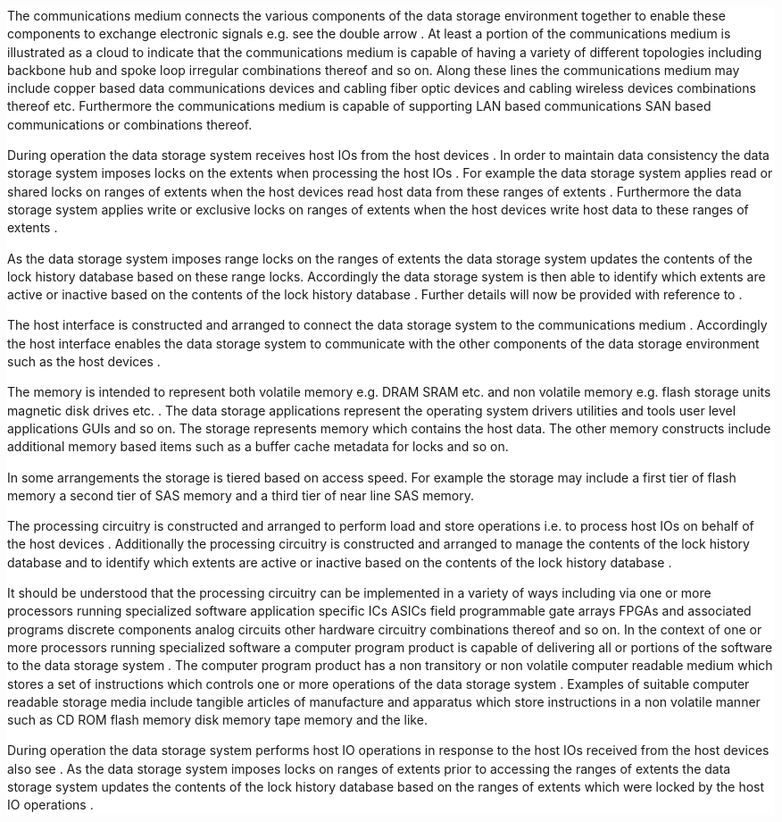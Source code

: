 The communications medium connects the various components of the data storage environment together to enable these components to exchange electronic signals e.g. see the double arrow . At least a portion of the communications medium is illustrated as a cloud to indicate that the communications medium is capable of having a variety of different topologies including backbone hub and spoke loop irregular combinations thereof and so on. Along these lines the communications medium may include copper based data communications devices and cabling fiber optic devices and cabling wireless devices combinations thereof etc. Furthermore the communications medium is capable of supporting LAN based communications SAN based communications or combinations thereof.

During operation the data storage system receives host IOs from the host devices . In order to maintain data consistency the data storage system imposes locks on the extents when processing the host IOs . For example the data storage system applies read or shared locks on ranges of extents when the host devices read host data from these ranges of extents . Furthermore the data storage system applies write or exclusive locks on ranges of extents when the host devices write host data to these ranges of extents .

As the data storage system imposes range locks on the ranges of extents the data storage system updates the contents of the lock history database based on these range locks. Accordingly the data storage system is then able to identify which extents are active or inactive based on the contents of the lock history database . Further details will now be provided with reference to .

The host interface is constructed and arranged to connect the data storage system to the communications medium . Accordingly the host interface enables the data storage system to communicate with the other components of the data storage environment such as the host devices .

The memory is intended to represent both volatile memory e.g. DRAM SRAM etc. and non volatile memory e.g. flash storage units magnetic disk drives etc. . The data storage applications represent the operating system drivers utilities and tools user level applications GUIs and so on. The storage represents memory which contains the host data. The other memory constructs include additional memory based items such as a buffer cache metadata for locks and so on.

In some arrangements the storage is tiered based on access speed. For example the storage may include a first tier of flash memory a second tier of SAS memory and a third tier of near line SAS memory.

The processing circuitry is constructed and arranged to perform load and store operations i.e. to process host IOs on behalf of the host devices . Additionally the processing circuitry is constructed and arranged to manage the contents of the lock history database and to identify which extents are active or inactive based on the contents of the lock history database .

It should be understood that the processing circuitry can be implemented in a variety of ways including via one or more processors running specialized software application specific ICs ASICs field programmable gate arrays FPGAs and associated programs discrete components analog circuits other hardware circuitry combinations thereof and so on. In the context of one or more processors running specialized software a computer program product is capable of delivering all or portions of the software to the data storage system . The computer program product has a non transitory or non volatile computer readable medium which stores a set of instructions which controls one or more operations of the data storage system . Examples of suitable computer readable storage media include tangible articles of manufacture and apparatus which store instructions in a non volatile manner such as CD ROM flash memory disk memory tape memory and the like.

During operation the data storage system performs host IO operations in response to the host IOs received from the host devices also see . As the data storage system imposes locks on ranges of extents prior to accessing the ranges of extents the data storage system updates the contents of the lock history database based on the ranges of extents which were locked by the host IO operations .
